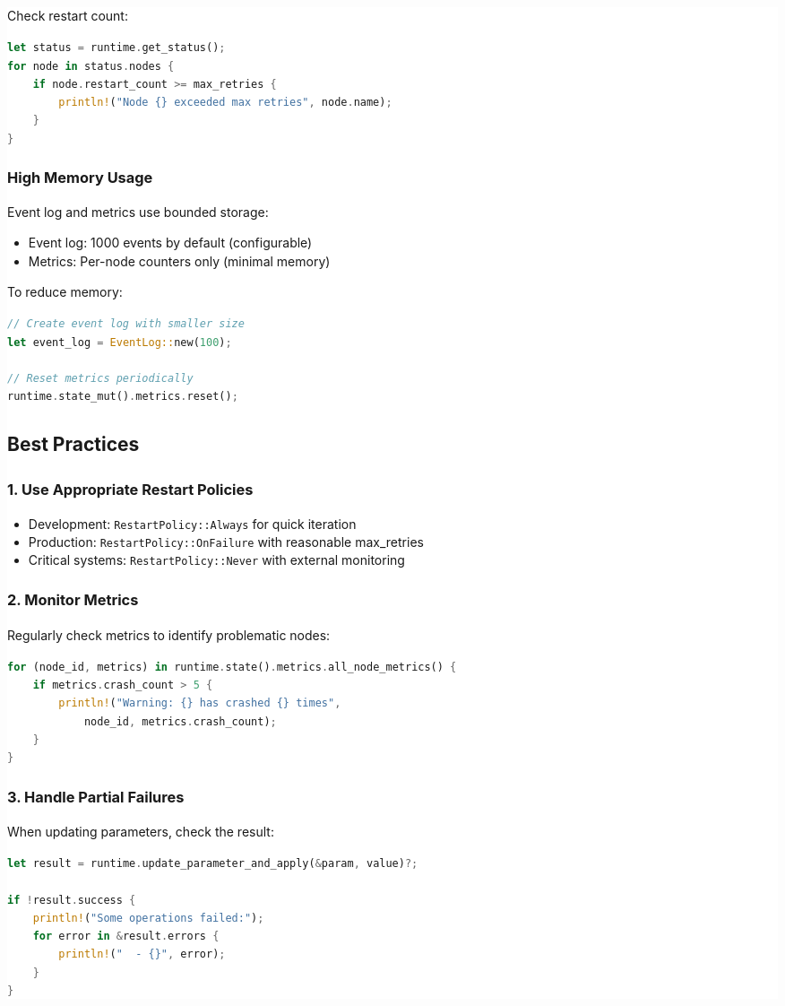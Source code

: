 Check restart count:

```rust
let status = runtime.get_status();
for node in status.nodes {
    if node.restart_count >= max_retries {
        println!("Node {} exceeded max retries", node.name);
    }
}
```

### High Memory Usage

Event log and metrics use bounded storage:
- Event log: 1000 events by default (configurable)
- Metrics: Per-node counters only (minimal memory)

To reduce memory:

```rust
// Create event log with smaller size
let event_log = EventLog::new(100);

// Reset metrics periodically
runtime.state_mut().metrics.reset();
```

## Best Practices

### 1. Use Appropriate Restart Policies

- Development: `RestartPolicy::Always` for quick iteration
- Production: `RestartPolicy::OnFailure` with reasonable max_retries
- Critical systems: `RestartPolicy::Never` with external monitoring

### 2. Monitor Metrics

Regularly check metrics to identify problematic nodes:

```rust
for (node_id, metrics) in runtime.state().metrics.all_node_metrics() {
    if metrics.crash_count > 5 {
        println!("Warning: {} has crashed {} times",
            node_id, metrics.crash_count);
    }
}
```

### 3. Handle Partial Failures

When updating parameters, check the result:

```rust
let result = runtime.update_parameter_and_apply(&param, value)?;

if !result.success {
    println!("Some operations failed:");
    for error in &result.errors {
        println!("  - {}", error);
    }
}
```
